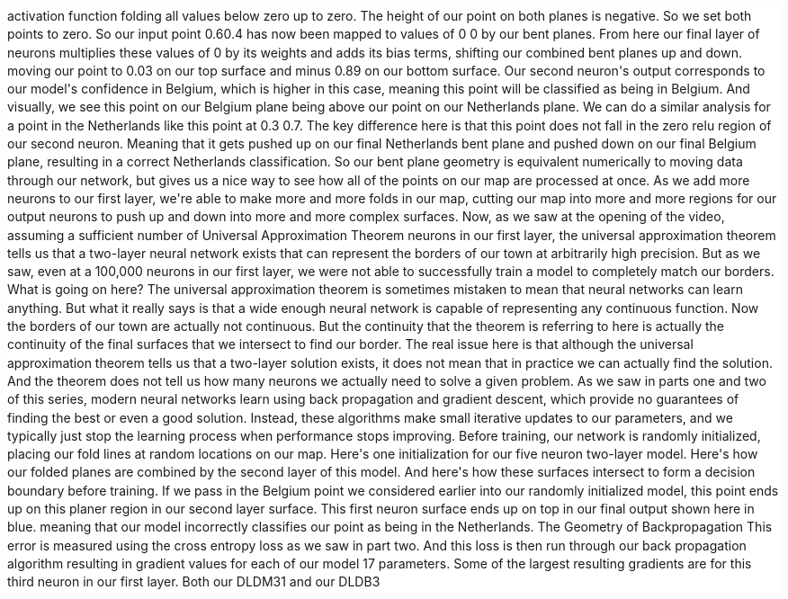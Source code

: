 activation function folding all values below zero up to zero. The height of our
point on both planes is negative. So we set both points to zero. So our input
point 0.60.4 has now been mapped to values of 0 0 by our bent planes. From here our final
layer of neurons multiplies these values of 0 by its weights and adds its bias
terms, shifting our combined bent planes up and down. moving our point to 0.03 on
our top surface and minus 0.89 on our bottom surface. Our second neuron's
output corresponds to our model's confidence in Belgium, which is higher in this case, meaning this point will be
classified as being in Belgium. And visually, we see this point on our Belgium plane being above our point on
our Netherlands plane. We can do a similar analysis for a point in the Netherlands like this point at 0.3 0.7.
The key difference here is that this point does not fall in the zero relu region of our second neuron. Meaning
that it gets pushed up on our final Netherlands bent plane and pushed down on our final Belgium plane, resulting in
a correct Netherlands classification. So our bent plane geometry is equivalent
numerically to moving data through our network, but gives us a nice way to see how all of the points on our map are
processed at once. As we add more neurons to our first layer, we're able to make more and more
folds in our map, cutting our map into more and more regions for our output neurons to push up and down into more
and more complex surfaces. Now, as we saw at the opening of the video, assuming a sufficient number of
Universal Approximation Theorem
neurons in our first layer, the universal approximation theorem tells us that a two-layer neural network exists
that can represent the borders of our town at arbitrarily high precision. But as we saw, even at a 100,000 neurons
in our first layer, we were not able to successfully train a model to completely match our borders. What is going on
here? The universal approximation theorem is sometimes mistaken to mean
that neural networks can learn anything. But what it really says is that a wide enough neural network is capable of
representing any continuous function. Now the borders of our town are actually
not continuous. But the continuity that the theorem is referring to here is actually the continuity of the final
surfaces that we intersect to find our border. The real issue here is that
although the universal approximation theorem tells us that a two-layer solution exists, it does not mean that
in practice we can actually find the solution. And the theorem does not tell us how many neurons we actually need to
solve a given problem. As we saw in parts one and two of this series, modern neural networks learn
using back propagation and gradient descent, which provide no guarantees of finding the best or even a good
solution. Instead, these algorithms make small iterative updates to our parameters, and we typically just stop
the learning process when performance stops improving. Before training, our network is randomly
initialized, placing our fold lines at random locations on our map. Here's one
initialization for our five neuron two-layer model. Here's how our folded planes are combined by the second layer
of this model. And here's how these surfaces intersect to form a decision boundary before training. If we pass in
the Belgium point we considered earlier into our randomly initialized model, this point ends up on this planer region
in our second layer surface. This first neuron surface ends up on top in our
final output shown here in blue. meaning that our model incorrectly classifies our point as being in the Netherlands.
The Geometry of Backpropagation
This error is measured using the cross entropy loss as we saw in part two. And this loss is then run through our back
propagation algorithm resulting in gradient values for each of our model 17 parameters.
Some of the largest resulting gradients are for this third neuron in our first layer. Both our DLDM31 and our DLDB3
